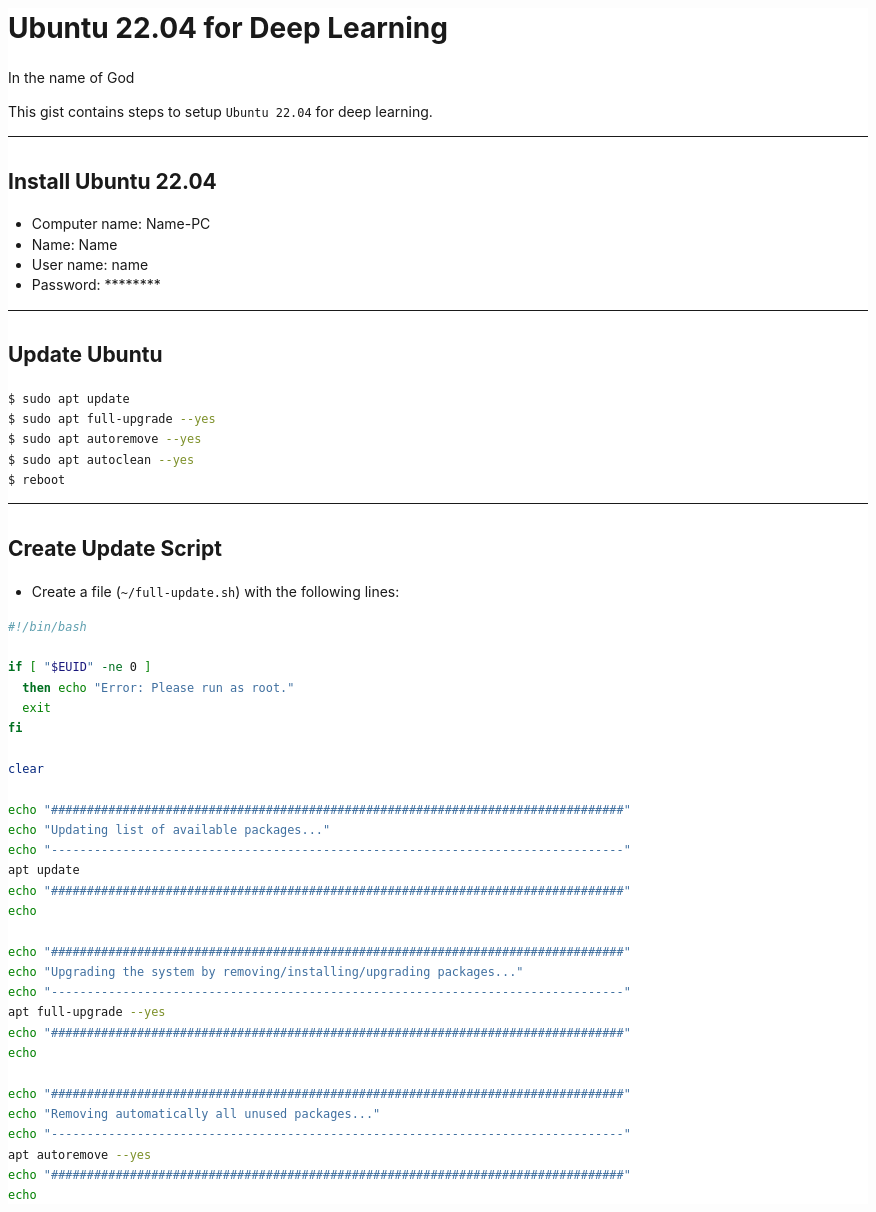 # Ubuntu 22.04 for Deep Learning

In the name of God

This gist contains steps to setup `Ubuntu 22.04` for deep learning.

----------------------------------------------------------------------------------------------------

## Install Ubuntu 22.04

- Computer name: Name-PC
- Name: Name
- User name: name
- Password: ********

----------------------------------------------------------------------------------------------------

## Update Ubuntu

```sh
$ sudo apt update
$ sudo apt full-upgrade --yes
$ sudo apt autoremove --yes
$ sudo apt autoclean --yes
$ reboot
```

----------------------------------------------------------------------------------------------------

## Create Update Script

- Create a file (`~/full-update.sh`) with the following lines:

```sh
#!/bin/bash

if [ "$EUID" -ne 0 ]
  then echo "Error: Please run as root."
  exit
fi

clear

echo "################################################################################"
echo "Updating list of available packages..."
echo "--------------------------------------------------------------------------------"
apt update
echo "################################################################################"
echo

echo "################################################################################"
echo "Upgrading the system by removing/installing/upgrading packages..."
echo "--------------------------------------------------------------------------------"
apt full-upgrade --yes
echo "################################################################################"
echo

echo "################################################################################"
echo "Removing automatically all unused packages..."
echo "--------------------------------------------------------------------------------"
apt autoremove --yes
echo "################################################################################"
echo

```